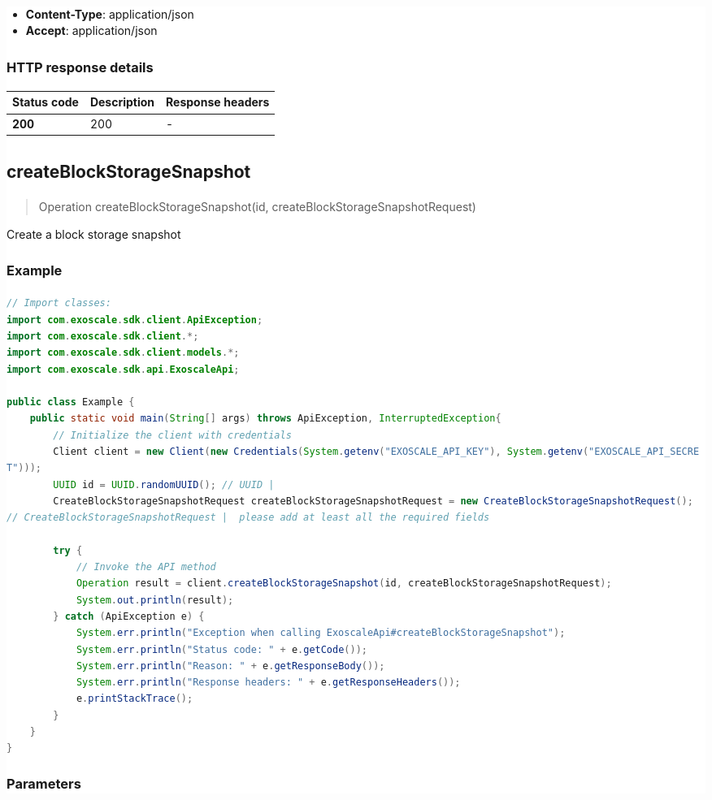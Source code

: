 - **Content-Type**: application/json
- **Accept**: application/json

### HTTP response details
| Status code | Description | Response headers |
|-------------|-------------|------------------|
| **200** | 200 |  -  |


## createBlockStorageSnapshot

> Operation createBlockStorageSnapshot(id, createBlockStorageSnapshotRequest)

Create a block storage snapshot



### Example

```java
// Import classes:
import com.exoscale.sdk.client.ApiException;
import com.exoscale.sdk.client.*;
import com.exoscale.sdk.client.models.*;
import com.exoscale.sdk.api.ExoscaleApi;

public class Example {
    public static void main(String[] args) throws ApiException, InterruptedException{
        // Initialize the client with credentials
        Client client = new Client(new Credentials(System.getenv("EXOSCALE_API_KEY"), System.getenv("EXOSCALE_API_SECRET")));
        UUID id = UUID.randomUUID(); // UUID | 
        CreateBlockStorageSnapshotRequest createBlockStorageSnapshotRequest = new CreateBlockStorageSnapshotRequest(); // CreateBlockStorageSnapshotRequest |  please add at least all the required fields

        try {
            // Invoke the API method
            Operation result = client.createBlockStorageSnapshot(id, createBlockStorageSnapshotRequest);
            System.out.println(result);
        } catch (ApiException e) {
            System.err.println("Exception when calling ExoscaleApi#createBlockStorageSnapshot");
            System.err.println("Status code: " + e.getCode());
            System.err.println("Reason: " + e.getResponseBody());
            System.err.println("Response headers: " + e.getResponseHeaders());
            e.printStackTrace();
        }
    }
}
```

### Parameters
